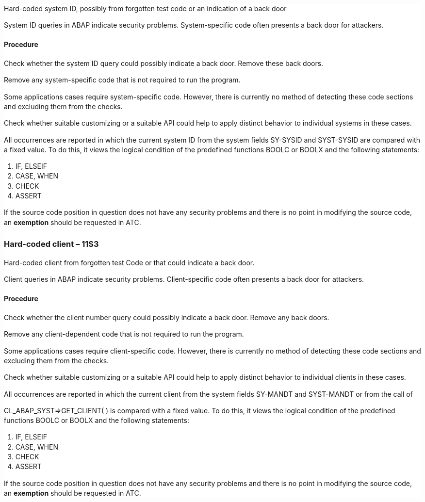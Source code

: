 Hard-coded system ID, possibly from forgotten test code or an indication of a back door

System ID queries in ABAP indicate security problems. System-specific code often presents a back door for attackers.

#### Procedure

Check whether the system ID query could possibly indicate a back door. Remove these back doors.

Remove any system-specific code that is not required to run the program.

Some applications cases require system-specific code. However, there is currently no method of detecting these code sections and excluding them from the checks.

Check whether suitable customizing or a suitable API could help to apply distinct behavior to individual systems in these cases.

All occurrences are reported in which the current system ID from the system fields SY-SYSID and SYST-SYSID are compared with a fixed value. To do this, it views the logical condition of the predefined functions BOOLC or BOOLX and the following statements:
1. IF, ELSEIF
2. CASE, WHEN
3. CHECK
4. ASSERT

If the source code position in question does not have any security problems and there is no point in modifying the source code, an **exemption** should be requested in ATC.

### Hard-coded client – 11S3

Hard-coded client from forgotten test Code or that could indicate a back door.

Client queries in ABAP indicate security problems. Client-specific code often presents a back door for attackers.

#### Procedure

Check whether the client number query could possibly indicate a back door. Remove any back doors.

Remove any client-dependent code that is not required to run the program.

Some applications cases require client-specific code. However, there is currently no method of detecting these code sections and excluding them from the checks.

Check whether suitable customizing or a suitable API could help to apply distinct behavior to individual clients in these cases.

All occurrences are reported in which the current client from the system fields SY-MANDT and SYST-MANDT or from the call of

CL\_ABAP\_SYST=>GET\_CLIENT( ) is compared with a fixed value. To do this, it views the logical condition of the predefined functions BOOLC or BOOLX and the following statements:
1. IF, ELSEIF
2. CASE, WHEN
3. CHECK
4. ASSERT

If the source code position in question does not have any security problems and there is no point in modifying the source code, an **exemption** should be requested in ATC.
